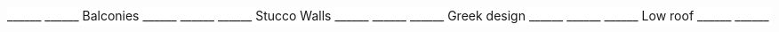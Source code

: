 </td>
<td>
______
</td>
<td>
______
</td>
</tr>
<tr>
<td>
Balconies
</td>
<td>
______
</td>
<td>
______
</td>
<td>
______
</td>
</tr>
<tr>
<td>
Stucco Walls
</td>
<td>
______
</td>
<td>
______
</td>
<td>
______
</td>
</tr>
<tr>
<td>
Greek design
</td>
<td>
______
</td>
<td>
______
</td>
<td>
______
</td>
</tr>
<tr>
<td>
Low roof
</td>
<td>
______
</td>
<td>
______
</td>
<td>